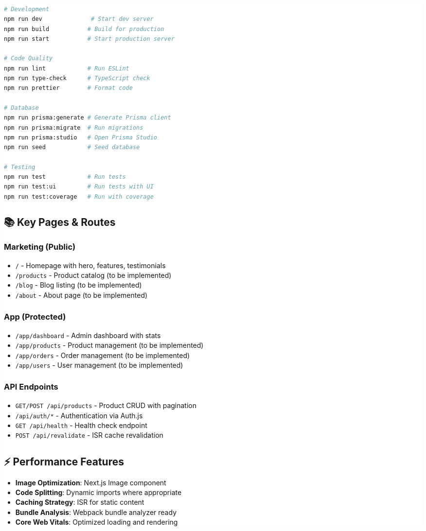 ```bash
# Development
npm run dev              # Start dev server
npm run build           # Build for production
npm run start           # Start production server

# Code Quality  
npm run lint            # Run ESLint
npm run type-check      # TypeScript check
npm run prettier        # Format code

# Database
npm run prisma:generate # Generate Prisma client
npm run prisma:migrate  # Run migrations
npm run prisma:studio   # Open Prisma Studio
npm run seed            # Seed database

# Testing
npm run test            # Run tests
npm run test:ui         # Run tests with UI
npm run test:coverage   # Run with coverage
```

## 📚 Key Pages & Routes

### Marketing (Public)
- `/` - Homepage with hero, features, testimonials
- `/products` - Product catalog (to be implemented)
- `/blog` - Blog listing (to be implemented)
- `/about` - About page (to be implemented)

### App (Protected)
- `/app/dashboard` - Admin dashboard with stats
- `/app/products` - Product management (to be implemented)
- `/app/orders` - Order management (to be implemented)
- `/app/users` - User management (to be implemented)

### API Endpoints
- `GET/POST /api/products` - Product CRUD with pagination
- `/api/auth/*` - Authentication via Auth.js
- `GET /api/health` - Health check endpoint
- `POST /api/revalidate` - ISR cache revalidation

## ⚡ Performance Features

- **Image Optimization**: Next.js Image component
- **Code Splitting**: Dynamic imports where appropriate
- **Caching Strategy**: ISR for static content
- **Bundle Analysis**: Webpack bundle analyzer ready
- **Core Web Vitals**: Optimized loading and rendering
